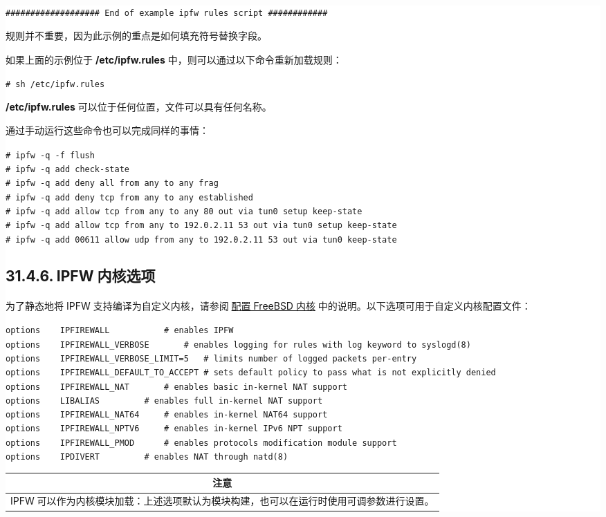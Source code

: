 ```
################### End of example ipfw rules script ############
```

规则并不重要，因为此示例的重点是如何填充符号替换字段。

如果上面的示例位于 **/etc/ipfw.rules** 中，则可以通过以下命令重新加载规则：

```
# sh /etc/ipfw.rules
```

**/etc/ipfw.rules** 可以位于任何位置，文件可以具有任何名称。

通过手动运行这些命令也可以完成同样的事情：

```
# ipfw -q -f flush
# ipfw -q add check-state
# ipfw -q add deny all from any to any frag
# ipfw -q add deny tcp from any to any established
# ipfw -q add allow tcp from any to any 80 out via tun0 setup keep-state
# ipfw -q add allow tcp from any to 192.0.2.11 53 out via tun0 setup keep-state
# ipfw -q add 00611 allow udp from any to 192.0.2.11 53 out via tun0 keep-state
```

## 31.4.6. IPFW 内核选项

为了静态地将 IPFW 支持编译为自定义内核，请参阅 [配置 FreeBSD 内核](https://docs.freebsd.org/en/books/handbook/kernelconfig/index.html#kernelconfig) 中的说明。以下选项可用于自定义内核配置文件：

```
options    IPFIREWALL			# enables IPFW
options    IPFIREWALL_VERBOSE		# enables logging for rules with log keyword to syslogd(8)
options    IPFIREWALL_VERBOSE_LIMIT=5	# limits number of logged packets per-entry
options    IPFIREWALL_DEFAULT_TO_ACCEPT # sets default policy to pass what is not explicitly denied
options    IPFIREWALL_NAT		# enables basic in-kernel NAT support
options    LIBALIAS			# enables full in-kernel NAT support
options    IPFIREWALL_NAT64		# enables in-kernel NAT64 support
options    IPFIREWALL_NPTV6		# enables in-kernel IPv6 NPT support
options    IPFIREWALL_PMOD		# enables protocols modification module support
options    IPDIVERT			# enables NAT through natd(8)
```

| 注意                                             |
| ---------------------------------------------- |
| IPFW 可以作为内核模块加载：上述选项默认为模块构建，也可以在运行时使用可调参数进行设置。|
